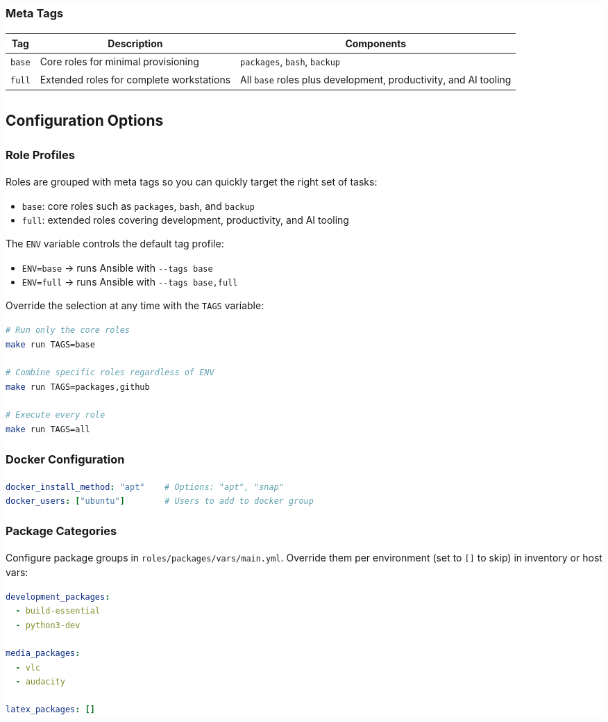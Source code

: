 ### Meta Tags

| Tag | Description | Components |
|-----|-------------|------------|
| `base` | Core roles for minimal provisioning | `packages`, `bash`, `backup` |
| `full` | Extended roles for complete workstations | All `base` roles plus development, productivity, and AI tooling |

## Configuration Options

### Role Profiles

Roles are grouped with meta tags so you can quickly target the right set of tasks:

- `base`: core roles such as `packages`, `bash`, and `backup`
- `full`: extended roles covering development, productivity, and AI tooling

The `ENV` variable controls the default tag profile:

- `ENV=base` → runs Ansible with `--tags base`
- `ENV=full` → runs Ansible with `--tags base,full`

Override the selection at any time with the `TAGS` variable:

```bash
# Run only the core roles
make run TAGS=base

# Combine specific roles regardless of ENV
make run TAGS=packages,github

# Execute every role
make run TAGS=all
```

### Docker Configuration

```yaml
docker_install_method: "apt"    # Options: "apt", "snap"
docker_users: ["ubuntu"]        # Users to add to docker group
```

### Package Categories

Configure package groups in `roles/packages/vars/main.yml`. Override them per environment (set to `[]` to skip) in inventory or host vars:

```yaml
development_packages:
  - build-essential
  - python3-dev

media_packages:
  - vlc
  - audacity

latex_packages: []
```
